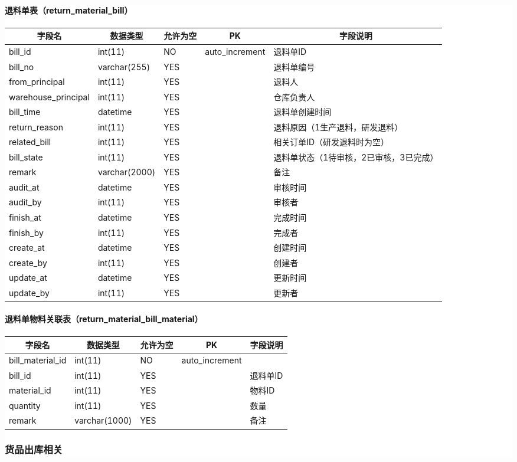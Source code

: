 #### 退料单表（return_material_bill）

| 字段名                 | 数据类型          | 允许为空 | PK             | 字段说明                  |
| ------------------- | ------------- | ---- | -------------- | --------------------- |
| bill_id             | int(11)       | NO   | auto_increment | 退料单ID                 |
| bill_no             | varchar(255)  | YES  |                | 退料单编号                 |
| from_principal      | int(11)       | YES  |                | 退料人                   |
| warehouse_principal | int(11)       | YES  |                | 仓库负责人                 |
| bill_time           | datetime      | YES  |                | 退料单创建时间               |
| return_reason       | int(11)       | YES  |                | 退料原因（1生产退料，研发退料）      |
| related_bill        | int(11)       | YES  |                | 相关订单ID（研发退料时为空）       |
| bill_state          | int(11)       | YES  |                | 退料单状态（1待审核，2已审核，3已完成） |
| remark              | varchar(2000) | YES  |                | 备注                    |
| audit_at            | datetime      | YES  |                | 审核时间                  |
| audit_by            | int(11)       | YES  |                | 审核者                   |
| finish_at           | datetime      | YES  |                | 完成时间                  |
| finish_by           | int(11)       | YES  |                | 完成者                   |
| create_at           | datetime      | YES  |                | 创建时间                  |
| create_by           | int(11)       | YES  |                | 创建者                   |
| update_at           | datetime      | YES  |                | 更新时间                  |
| update_by           | int(11)       | YES  |                | 更新者                   |

#### 退料单物料关联表（return_material_bill_material）

| 字段名              | 数据类型          | 允许为空 | PK             | 字段说明  |
| ---------------- | ------------- | ---- | -------------- | ----- |
| bill_material_id | int(11)       | NO   | auto_increment |       |
| bill_id          | int(11)       | YES  |                | 退料单ID |
| material_id      | int(11)       | YES  |                | 物料ID  |
| quantity         | int(11)       | YES  |                | 数量    |
| remark           | varchar(1000) | YES  |                | 备注    |

### 货品出库相关
